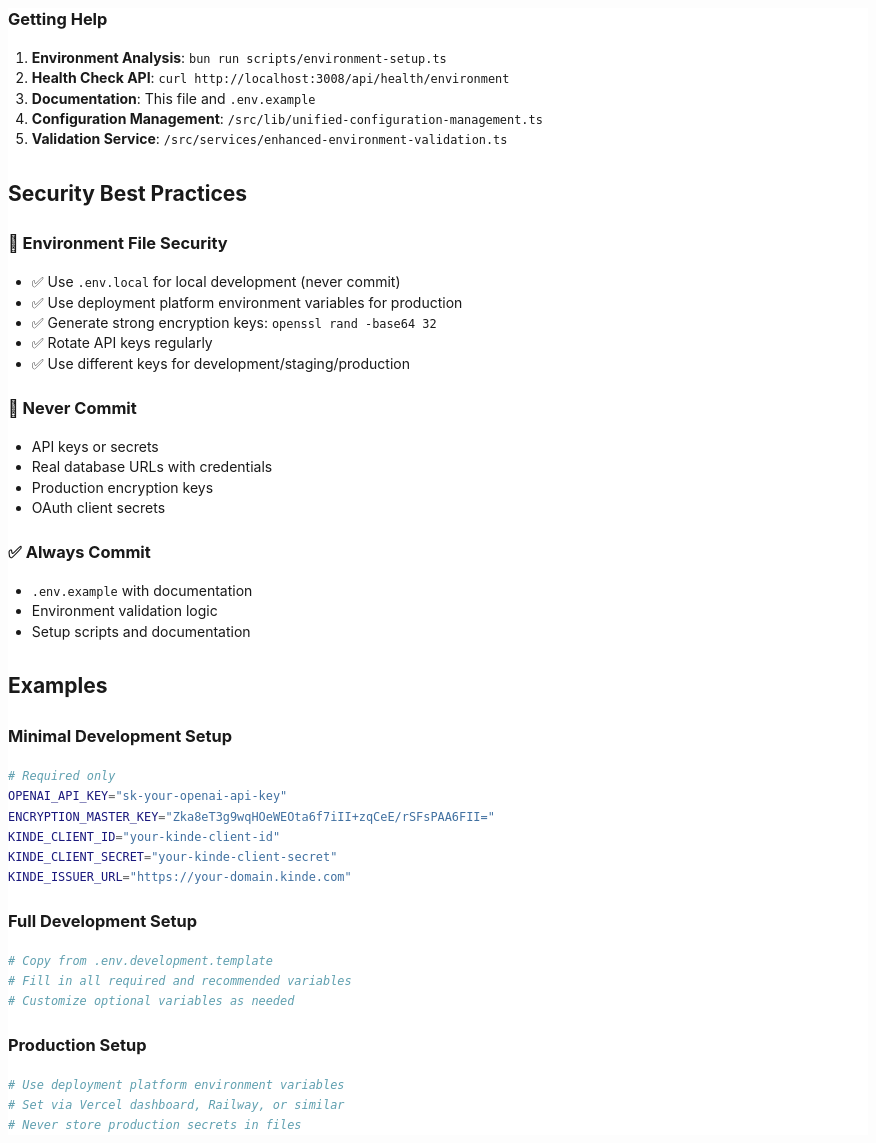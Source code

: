 ### Getting Help

1. **Environment Analysis**: `bun run scripts/environment-setup.ts`
2. **Health Check API**: `curl http://localhost:3008/api/health/environment`
3. **Documentation**: This file and `.env.example`
4. **Configuration Management**: `/src/lib/unified-configuration-management.ts`
5. **Validation Service**: `/src/services/enhanced-environment-validation.ts`

## Security Best Practices

### 🔐 Environment File Security
- ✅ Use `.env.local` for local development (never commit)
- ✅ Use deployment platform environment variables for production
- ✅ Generate strong encryption keys: `openssl rand -base64 32`
- ✅ Rotate API keys regularly
- ✅ Use different keys for development/staging/production

### 🚫 Never Commit
- API keys or secrets
- Real database URLs with credentials
- Production encryption keys
- OAuth client secrets

### ✅ Always Commit
- `.env.example` with documentation
- Environment validation logic
- Setup scripts and documentation

## Examples

### Minimal Development Setup
```bash
# Required only
OPENAI_API_KEY="sk-your-openai-api-key"
ENCRYPTION_MASTER_KEY="Zka8eT3g9wqHOeWEOta6f7iII+zqCeE/rSFsPAA6FII="
KINDE_CLIENT_ID="your-kinde-client-id"
KINDE_CLIENT_SECRET="your-kinde-client-secret"
KINDE_ISSUER_URL="https://your-domain.kinde.com"
```

### Full Development Setup
```bash
# Copy from .env.development.template
# Fill in all required and recommended variables
# Customize optional variables as needed
```

### Production Setup
```bash
# Use deployment platform environment variables
# Set via Vercel dashboard, Railway, or similar
# Never store production secrets in files
```

